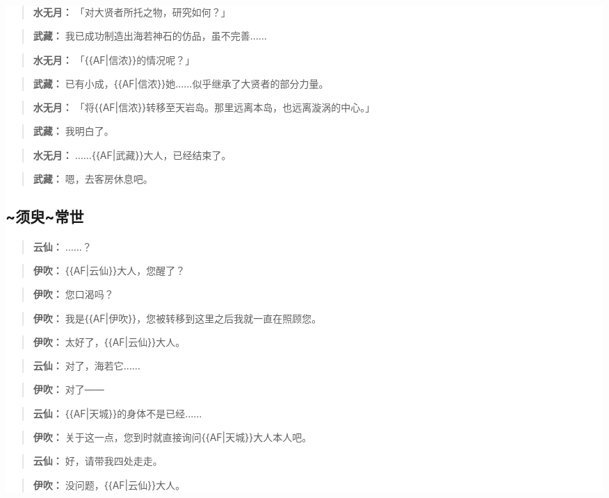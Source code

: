 > **水无月：**
> 「对大贤者所托之物，研究如何？」

> **武藏：**
> 我已成功制造出海若神石的仿品，虽不完善……

> **水无月：**
> 「{{AF|信浓}}的情况呢？」

> **武藏：**
> 已有小成，{{AF|信浓}}她……似乎继承了大贤者的部分力量。

> **水无月：**
> 「将{{AF|信浓}}转移至天岩岛。那里远离本岛，也远离漩涡的中心。」

> **武藏：**
> 我明白了。

> **水无月：**
> ……{{AF|武藏}}大人，已经结束了。

> **武藏：**
> 嗯，去客房休息吧。

## ~须臾~常世

> **云仙：**
> ……？

> **伊吹：**
> {{AF|云仙}}大人，您醒了？

> **伊吹：**
> 您口渴吗？

> **伊吹：**
> 我是{{AF|伊吹}}，您被转移到这里之后我就一直在照顾您。

> **伊吹：**
> 太好了，{{AF|云仙}}大人。

> **云仙：**
> 对了，海若它……

> **伊吹：**
> 对了——

> **云仙：**
> {{AF|天城}}的身体不是已经……

> **伊吹：**
> 关于这一点，您到时就直接询问{{AF|天城}}大人本人吧。

> **云仙：**
> 好，请带我四处走走。

> **伊吹：**
> 没问题，{{AF|云仙}}大人。
